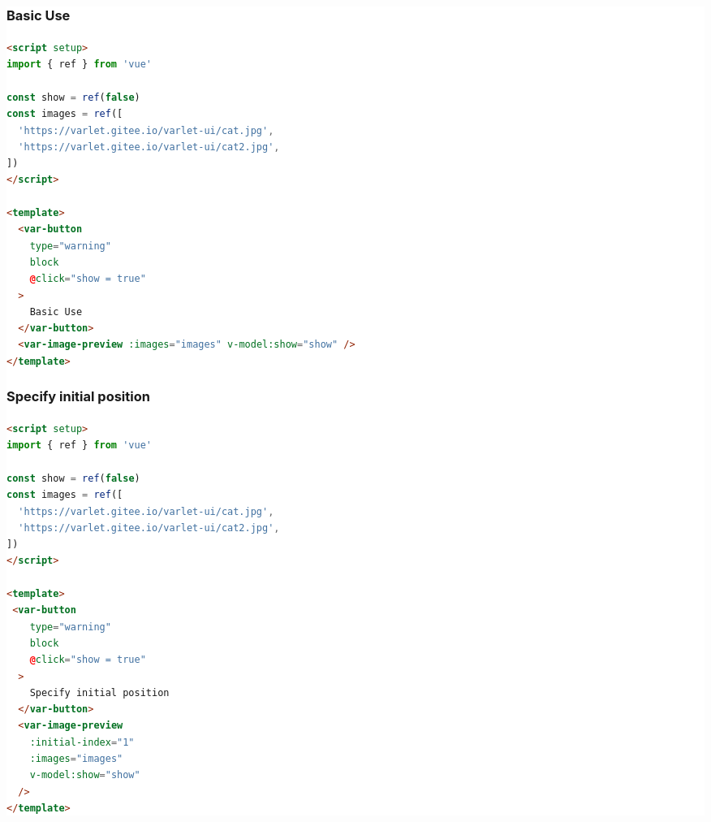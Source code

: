 ### Basic Use

```html
<script setup>
import { ref } from 'vue'

const show = ref(false)
const images = ref([
  'https://varlet.gitee.io/varlet-ui/cat.jpg',
  'https://varlet.gitee.io/varlet-ui/cat2.jpg',
])
</script>

<template>
  <var-button
    type="warning"
    block
    @click="show = true"
  >
    Basic Use
  </var-button>
  <var-image-preview :images="images" v-model:show="show" />
</template>
```

### Specify initial position

```html
<script setup>
import { ref } from 'vue'

const show = ref(false)
const images = ref([
  'https://varlet.gitee.io/varlet-ui/cat.jpg',
  'https://varlet.gitee.io/varlet-ui/cat2.jpg',
])
</script>

<template>
 <var-button 
    type="warning" 
    block
    @click="show = true"
  >
    Specify initial position
  </var-button>
  <var-image-preview
    :initial-index="1"
    :images="images"
    v-model:show="show" 
  />
</template>
```
